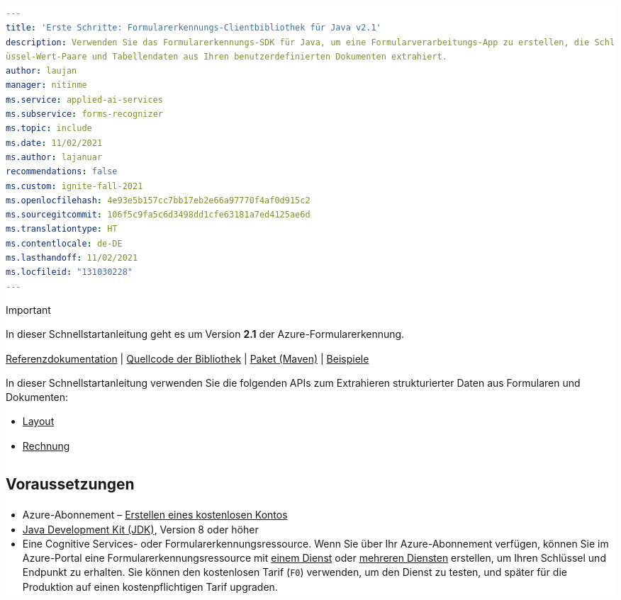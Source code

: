 ```yaml
---
title: 'Erste Schritte: Formularerkennungs-Clientbibliothek für Java v2.1'
description: Verwenden Sie das Formularerkennungs-SDK für Java, um eine Formularverarbeitungs-App zu erstellen, die Schlüssel-Wert-Paare und Tabellendaten aus Ihren benutzerdefinierten Dokumenten extrahiert.
author: laujan
manager: nitinme
ms.service: applied-ai-services
ms.subservice: forms-recognizer
ms.topic: include
ms.date: 11/02/2021
ms.author: lajanuar
recommendations: false
ms.custom: ignite-fall-2021
ms.openlocfilehash: 4e93e5b157cc7bb17eb2e66a97770f4af0d915c2
ms.sourcegitcommit: 106f5c9fa5c6d3498dd1cfe63181a7ed4125ae6d
ms.translationtype: HT
ms.contentlocale: de-DE
ms.lasthandoff: 11/02/2021
ms.locfileid: "131030228"
---
```

> [!IMPORTANT]
>
> In dieser Schnellstartanleitung geht es um Version **2.1** der Azure-Formularerkennung.

[Referenzdokumentation](/java/api/overview/azure/ai-formrecognizer-readme) | [Quellcode der Bibliothek](https://github.com/Azure/azure-sdk-for-java/blob/master/sdk/formrecognizer/azure-ai-formrecognizer/src) | [Paket (Maven)](https://mvnrepository.com/artifact/com.azure/azure-ai-formrecognizer) | [Beispiele](https://github.com/Azure/azure-sdk-for-java/blob/master/sdk/formrecognizer/azure-ai-formrecognizer/src/samples/README.md)

In dieser Schnellstartanleitung verwenden Sie die folgenden APIs zum Extrahieren strukturierter Daten aus Formularen und Dokumenten:

* [Layout](#try-it-layout-model)

* [Rechnung](#try-it-prebuilt-model)

## <a name="prerequisites"></a>Voraussetzungen

* Azure-Abonnement – [Erstellen eines kostenlosen Kontos](https://azure.microsoft.com/free/cognitive-services/)
* [Java Development Kit (JDK)](/java/azure/jdk/?view=azure-java-stable&preserve-view=true
), Version 8 oder höher
* Eine Cognitive Services- oder Formularerkennungsressource. Wenn Sie über Ihr Azure-Abonnement verfügen, können Sie im Azure-Portal eine Formularerkennungsressource mit [einem Dienst](https://ms.portal.azure.com/#create/Microsoft.CognitiveServicesFormRecognizer) oder [mehreren Diensten](https://ms.portal.azure.com/#create/Microsoft.CognitiveServicesAllInOne) erstellen, um Ihren Schlüssel und Endpunkt zu erhalten. Sie können den kostenlosen Tarif (`F0`) verwenden, um den Dienst zu testen, und später für die Produktion auf einen kostenpflichtigen Tarif upgraden.
